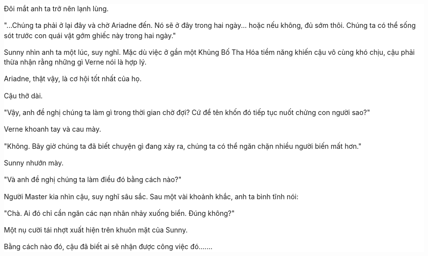 Đôi mắt anh ta trở nên lạnh lùng.

"...Chúng ta phải ở lại đây và chờ Ariadne đến. Nó sẽ ở đây trong hai ngày... hoặc nếu không, đủ sớm thôi. Chúng ta có thể sống sót trước con quái vật gớm ghiếc này trong hai ngày."

Sunny nhìn anh ta một lúc, suy nghĩ. Mặc dù việc ở gần một Khủng Bố Tha Hóa tiềm năng khiến cậu vô cùng khó chịu, cậu phải thừa nhận rằng những gì Verne nói là hợp lý.

Ariadne, thật vậy, là cơ hội tốt nhất của họ.

Cậu thở dài.

"Vậy, anh đề nghị chúng ta làm gì trong thời gian chờ đợi? Cứ để tên khốn đó tiếp tục nuốt chửng con người sao?"

Verne khoanh tay và cau mày.

"Không. Bây giờ chúng ta đã biết chuyện gì đang xảy ra, chúng ta có thể ngăn chặn nhiều người biến mất hơn."

Sunny nhướn mày.

"Và anh đề nghị chúng ta làm điều đó bằng cách nào?"

Người Master kia nhìn cậu, suy nghĩ sâu sắc. Sau một vài khoảnh khắc, anh ta bình tĩnh nói:

"Chà. Ai đó chỉ cần ngăn các nạn nhân nhảy xuống biển. Đúng không?"

Một nụ cười tái nhợt xuất hiện trên khuôn mặt của Sunny.

Bằng cách nào đó, cậu đã biết ai sẽ nhận được công việc đó.......
